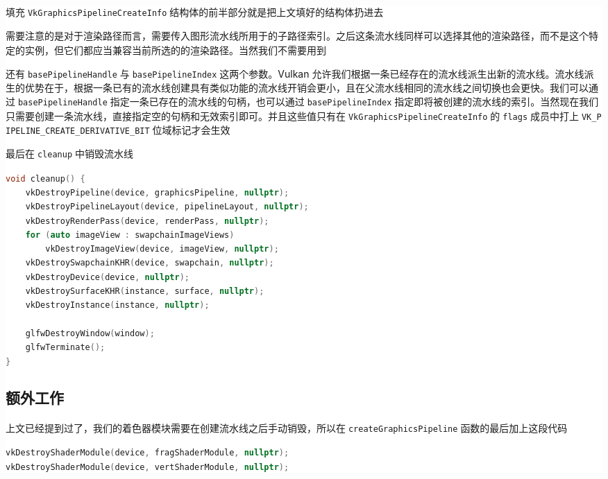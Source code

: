
填充 `VkGraphicsPipelineCreateInfo` 结构体的前半部分就是把上文填好的结构体扔进去

需要注意的是对于渲染路径而言，需要传入图形流水线所用于的子路径索引。之后这条流水线同样可以选择其他的渲染路径，而不是这个特定的实例，但它们都应当兼容当前所选的的渲染路径。当然我们不需要用到

还有 `basePipelineHandle` 与 `basePipelineIndex` 这两个参数。Vulkan 允许我们根据一条已经存在的流水线派生出新的流水线。流水线派生的优势在于，根据一条已有的流水线创建具有类似功能的流水线开销会更小，且在父流水线相同的流水线之间切换也会更快。我们可以通过 `basePipelineHandle` 指定一条已存在的流水线的句柄，也可以通过 `basePipelineIndex` 指定即将被创建的流水线的索引。当然现在我们只需要创建一条流水线，直接指定空的句柄和无效索引即可。并且这些值只有在 `VkGraphicsPipelineCreateInfo` 的 `flags` 成员中打上 `VK_PIPELINE_CREATE_DERIVATIVE_BIT` 位域标记才会生效

最后在 `cleanup` 中销毁流水线

```cpp
void cleanup() {
    vkDestroyPipeline(device, graphicsPipeline, nullptr);
    vkDestroyPipelineLayout(device, pipelineLayout, nullptr);
    vkDestroyRenderPass(device, renderPass, nullptr);
    for (auto imageView : swapchainImageViews)
        vkDestroyImageView(device, imageView, nullptr);
    vkDestroySwapchainKHR(device, swapchain, nullptr);
    vkDestroyDevice(device, nullptr);
    vkDestroySurfaceKHR(instance, surface, nullptr);
    vkDestroyInstance(instance, nullptr);

    glfwDestroyWindow(window);
    glfwTerminate();
}
```

## 额外工作

上文已经提到过了，我们的着色器模块需要在创建流水线之后手动销毁，所以在 `createGraphicsPipeline` 函数的最后加上这段代码

```cpp
vkDestroyShaderModule(device, fragShaderModule, nullptr);
vkDestroyShaderModule(device, vertShaderModule, nullptr);
```
